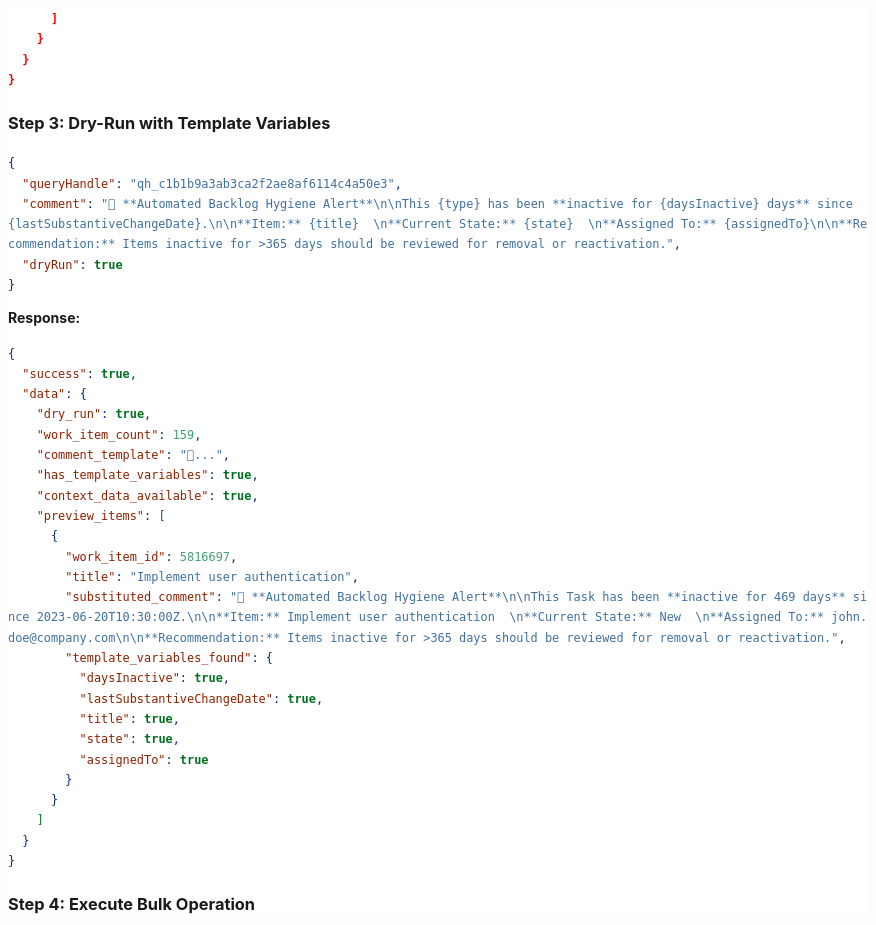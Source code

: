 ```json
      ]
    }
  }
}
```

### Step 3: Dry-Run with Template Variables

```json
{
  "queryHandle": "qh_c1b1b9a3ab3ca2f2ae8af6114c4a50e3",
  "comment": "🤖 **Automated Backlog Hygiene Alert**\n\nThis {type} has been **inactive for {daysInactive} days** since {lastSubstantiveChangeDate}.\n\n**Item:** {title}  \n**Current State:** {state}  \n**Assigned To:** {assignedTo}\n\n**Recommendation:** Items inactive for >365 days should be reviewed for removal or reactivation.",
  "dryRun": true
}
```

**Response:**
```json
{
  "success": true,
  "data": {
    "dry_run": true,
    "work_item_count": 159,
    "comment_template": "🤖...",
    "has_template_variables": true,
    "context_data_available": true,
    "preview_items": [
      {
        "work_item_id": 5816697,
        "title": "Implement user authentication",
        "substituted_comment": "🤖 **Automated Backlog Hygiene Alert**\n\nThis Task has been **inactive for 469 days** since 2023-06-20T10:30:00Z.\n\n**Item:** Implement user authentication  \n**Current State:** New  \n**Assigned To:** john.doe@company.com\n\n**Recommendation:** Items inactive for >365 days should be reviewed for removal or reactivation.",
        "template_variables_found": {
          "daysInactive": true,
          "lastSubstantiveChangeDate": true,
          "title": true,
          "state": true,
          "assignedTo": true
        }
      }
    ]
  }
}
```

### Step 4: Execute Bulk Operation
